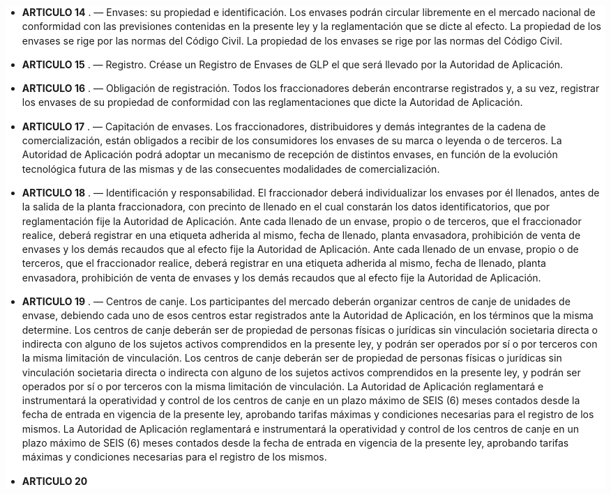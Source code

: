- **ARTICULO 14**
  . — Envases: su propiedad e identificación. Los envases podrán circular libremente en el mercado nacional de conformidad con las previsiones contenidas en la presente ley y la reglamentación que se dicte al efecto. La propiedad de los envases se rige por las normas del Código Civil. La propiedad de los envases se rige por las normas del Código Civil.

- **ARTICULO 15**
  . — Registro. Créase un Registro de Envases de GLP el que será llevado por la Autoridad de Aplicación.

- **ARTICULO 16**
  . — Obligación de registración. Todos los fraccionadores deberán encontrarse registrados y, a su vez, registrar los envases de su propiedad de conformidad con las reglamentaciones que dicte la Autoridad de Aplicación.

- **ARTICULO 17**
  . — Capitación de envases. Los fraccionadores, distribuidores y demás integrantes de la cadena de comercialización, están obligados a recibir de los consumidores los envases de su marca o leyenda o de terceros. La Autoridad de Aplicación podrá adoptar un mecanismo de recepción de distintos envases, en función de la evolución tecnológica futura de las mismas y de las consecuentes modalidades de comercialización.

- **ARTICULO 18**
  . — Identificación y responsabilidad. El fraccionador deberá individualizar los envases por él llenados, antes de la salida de la planta fraccionadora, con precinto de llenado en el cual constarán los datos identificatorios, que por reglamentación fije la Autoridad de Aplicación. Ante cada llenado de un envase, propio o de terceros, que el fraccionador realice, deberá registrar en una etiqueta adherida al mismo, fecha de llenado, planta envasadora, prohibición de venta de envases y los demás recaudos que al efecto fije la Autoridad de Aplicación. Ante cada llenado de un envase, propio o de terceros, que el fraccionador realice, deberá registrar en una etiqueta adherida al mismo, fecha de llenado, planta envasadora, prohibición de venta de envases y los demás recaudos que al efecto fije la Autoridad de Aplicación.

- **ARTICULO 19**
  . — Centros de canje. Los participantes del mercado deberán organizar centros de canje de unidades de envase, debiendo cada uno de esos centros estar registrados ante la Autoridad de Aplicación, en los términos que la misma determine. Los centros de canje deberán ser de propiedad de personas físicas o jurídicas sin vinculación societaria directa o indirecta con alguno de los sujetos activos comprendidos en la presente ley, y podrán ser operados por sí o por terceros con la misma limitación de vinculación. Los centros de canje deberán ser de propiedad de personas físicas o jurídicas sin vinculación societaria directa o indirecta con alguno de los sujetos activos comprendidos en la presente ley, y podrán ser operados por sí o por terceros con la misma limitación de vinculación. La Autoridad de Aplicación reglamentará e instrumentará la operatividad y control de los centros de canje en un plazo máximo de SEIS (6) meses contados desde la fecha de entrada en vigencia de la presente ley, aprobando tarifas máximas y condiciones necesarias para el registro de los mismos. La Autoridad de Aplicación reglamentará e instrumentará la operatividad y control de los centros de canje en un plazo máximo de SEIS (6) meses contados desde la fecha de entrada en vigencia de la presente ley, aprobando tarifas máximas y condiciones necesarias para el registro de los mismos.

- **ARTICULO 20**